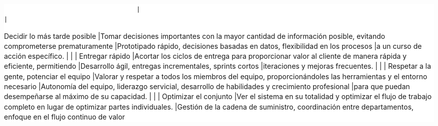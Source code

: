                                          |                                                                                                                      |
Decidir lo más tarde posible             |Tomar decisiones importantes con la mayor cantidad de información posible, evitando comprometerse prematuramente      |Prototipado rápido, decisiones basadas en datos, flexibilidad en los procesos
                                         |a un curso de acción específico.                                                                                      |
                                         |                                                                                                                      |
Entregar rápido                          |Acortar los ciclos de entrega para proporcionar valor al cliente de manera rápida y eficiente, permitiendo            |Desarrollo ágil, entregas incrementales, sprints cortos
                                         |iteraciones y mejoras frecuentes.                                                                                     |
                                         |                                                                                                                      |
Respetar a la gente, potenciar el equipo |Valorar y respetar a todos los miembros del equipo, proporcionándoles las herramientas y el entorno necesario         |Autonomía del equipo, liderazgo servicial, desarrollo de habilidades y crecimiento profesional
                                         |para que puedan desempeñarse al máximo de su capacidad.                                                               |
                                         |                                                                                                                      |
Optimizar el conjunto                    |Ver el sistema en su totalidad y optimizar el flujo de trabajo completo en lugar de optimizar partes individuales.    |Gestión de la cadena de suministro, coordinación entre departamentos, enfoque en el flujo continuo de valor
